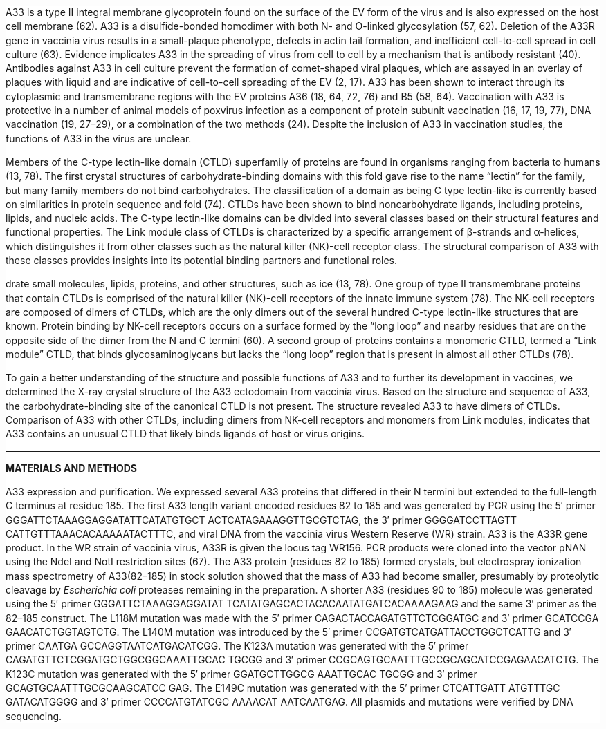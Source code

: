 A33 is a type II integral membrane glycoprotein found on the surface of the EV form of the virus and is also expressed on the host cell membrane (62). A33 is a disulfide-bonded homodimer with both N- and O-linked glycosylation (57, 62). Deletion of the A33R gene in vaccinia virus results in a small-plaque phenotype, defects in actin tail formation, and inefficient cell-to-cell spread in cell culture (63). Evidence implicates A33 in the spreading of virus from cell to cell by a mechanism that is antibody resistant (40). Antibodies against A33 in cell culture prevent the formation of comet-shaped viral plaques, which are assayed in an overlay of plaques with liquid and are indicative of cell-to-cell spreading of the EV (2, 17). A33 has been shown to interact through its cytoplasmic and transmembrane regions with the EV proteins A36 (18, 64, 72, 76) and B5 (58, 64). Vaccination with A33 is protective in a number of animal models of poxvirus infection as a component of protein subunit vaccination (16, 17, 19, 77), DNA vaccination (19, 27–29), or a combination of the two methods (24). Despite the inclusion of A33 in vaccination studies, the functions of A33 in the virus are unclear.

Members of the C-type lectin-like domain (CTLD) superfamily of proteins are found in organisms ranging from bacteria to humans (13, 78). The first crystal structures of carbohydrate-binding domains with this fold gave rise to the name “lectin” for the family, but many family members do not bind carbohydrates. The classification of a domain as being C type lectin-like is currently based on similarities in protein sequence and fold (74). CTLDs have been shown to bind noncarbohydrate ligands, including proteins, lipids, and nucleic acids. The C-type lectin-like domains can be divided into several classes based on their structural features and functional properties. The Link module class of CTLDs is characterized by a specific arrangement of β-strands and α-helices, which distinguishes it from other classes such as the natural killer (NK)-cell receptor class. The structural comparison of A33 with these classes provides insights into its potential binding partners and functional roles.

drate small molecules, lipids, proteins, and other structures, such as ice (13, 78). One group of type II transmembrane proteins that contain CTLDs is comprised of the natural killer (NK)-cell receptors of the innate immune system (78). The NK-cell receptors are composed of dimers of CTLDs, which are the only dimers out of the several hundred C-type lectin-like structures that are known. Protein binding by NK-cell receptors occurs on a surface formed by the “long loop” and nearby residues that are on the opposite side of the dimer from the N and C termini (60). A second group of proteins contains a monomeric CTLD, termed a “Link module” CTLD, that binds glycosaminoglycans but lacks the “long loop” region that is present in almost all other CTLDs (78).

To gain a better understanding of the structure and possible functions of A33 and to further its development in vaccines, we determined the X-ray crystal structure of the A33 ectodomain from vaccinia virus. Based on the structure and sequence of A33, the carbohydrate-binding site of the canonical CTLD is not present. The structure revealed A33 to have dimers of CTLDs. Comparison of A33 with other CTLDs, including dimers from NK-cell receptors and monomers from Link modules, indicates that A33 contains an unusual CTLD that likely binds ligands of host or virus origins.

---

**MATERIALS AND METHODS**

A33 expression and purification. We expressed several A33 proteins that differed in their N termini but extended to the full-length C terminus at residue 185. The first A33 length variant encoded residues 82 to 185 and was generated by PCR using the 5′ primer GGGATTCTAAAGGAGGATATTCATATGTGCT ACTCATAGAAAGGTTGCGTCTAG, the 3′ primer GGGGATCCTTAGTT CATTGTTTAAACACAAAAATACTTTC, and viral DNA from the vaccinia virus Western Reserve (WR) strain. A33 is the A33R gene product. In the WR strain of vaccinia virus, A33R is given the locus tag WR156. PCR products were cloned into the vector pNAN using the NdeI and NotI restriction sites (67). The A33 protein (residues 82 to 185) formed crystals, but electrospray ionization mass spectrometry of A33(82–185) in stock solution showed that the mass of A33 had become smaller, presumably by proteolytic cleavage by *Escherichia coli* proteases remaining in the preparation. A shorter A33 (residues 90 to 185) molecule was generated using the 5′ primer GGGATTCTAAAGGAGGATAT TCATATGAGCACTACACAATATGATCACAAAAGAAG and the same 3′ primer as the 82–185 construct. The L118M mutation was made with the 5′ primer CAGACTACCAGATGTTCTCGGATGC and 3′ primer GCATCCGA GAACATCTGGTAGTCTG. The L140M mutation was introduced by the 5′ primer CCGATGTCATGATTACCTGGCTCATTG and 3′ primer CAATGA GCCAGGTAATCATGACATCGG. The K123A mutation was generated with the 5′ primer CAGATGTTCTCGGATGCTGGCGGCAAATTGCAC TGCGG and 3′ primer CCGCAGTGCAATTTGCCGCAGCATCCGAGAACATCTG. The K123C mutation was generated with the 5′ primer GGATGCTTGGCG AAATTGCAC TGCGG and 3′ primer GCAGTGCAATTTGCGCAAGCATCC GAG. The E149C mutation was generated with the 5′ primer CTCATTGATT ATGTTTGC GATACATGGGG and 3′ primer CCCCATGTATCGC AAAACAT AATCAATGAG. All plasmids and mutations were verified by DNA sequencing.
